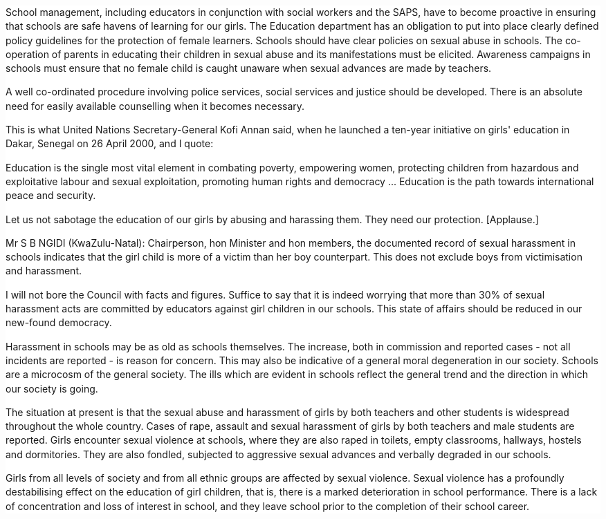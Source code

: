 School management, including educators in conjunction  with  social  workers
and the SAPS, have to become proactive in ensuring  that  schools  are  safe
havens  of  learning  for  our  girls.  The  Education  department  has   an
obligation to put into place  clearly  defined  policy  guidelines  for  the
protection of female learners. Schools should have clear policies on  sexual
abuse in schools. The co-operation of parents in  educating  their  children
in  sexual  abuse  and  its  manifestations  must  be  elicited.   Awareness
campaigns in schools must ensure that no  female  child  is  caught  unaware
when sexual advances are made by teachers.

A well co-ordinated procedure involving  police  services,  social  services
and justice should be developed.  There  is  an  absolute  need  for  easily
available counselling when it becomes necessary.

This is what United Nations  Secretary-General  Kofi  Annan  said,  when  he
launched a ten-year initiative on girls' education in Dakar, Senegal  on  26
April 2000, and I quote:


  Education  is  the  single  most  vital  element  in  combating  poverty,
  empowering women, protecting children  from  hazardous  and  exploitative
  labour and sexual exploitation, promoting human rights and democracy  ...
  Education is the path towards international peace and security.

Let us not sabotage the education of our  girls  by  abusing  and  harassing
them. They need our protection. [Applause.]

Mr S B NGIDI (KwaZulu-Natal): Chairperson, hon  Minister  and  hon  members,
the documented record of sexual harassment in  schools  indicates  that  the
girl child is more of a victim than  her  boy  counterpart.  This  does  not
exclude boys from victimisation and harassment.

I will not bore the Council with facts and figures. Suffice to say  that  it
is indeed worrying  that  more  than  30%  of  sexual  harassment  acts  are
committed by educators against girl children in our schools. This  state  of
affairs should be reduced in our new-found democracy.

Harassment in schools may be as old as  schools  themselves.  The  increase,
both in commission and reported cases - not all incidents are reported -  is
reason for  concern.  This  may  also  be  indicative  of  a  general  moral
degeneration in  our  society.  Schools  are  a  microcosm  of  the  general
society. The ills which are evident in schools  reflect  the  general  trend
and the direction in which our society is going.

The situation at present is that the sexual abuse and  harassment  of  girls
by both teachers and other  students  is  widespread  throughout  the  whole
country. Cases of rape, assault and  sexual  harassment  of  girls  by  both
teachers and male students are reported. Girls encounter sexual violence  at
schools, where they are also raped in toilets, empty  classrooms,  hallways,
hostels and dormitories. They are  also  fondled,  subjected  to  aggressive
sexual advances and verbally degraded in our schools.

Girls from all levels of society and from all ethnic groups are affected  by
sexual violence. Sexual violence has a profoundly  destabilising  effect  on
the education of girl children, that is, there is a marked deterioration  in
school performance. There is a lack of concentration and  loss  of  interest
in school, and they leave school prior to the  completion  of  their  school
career.
